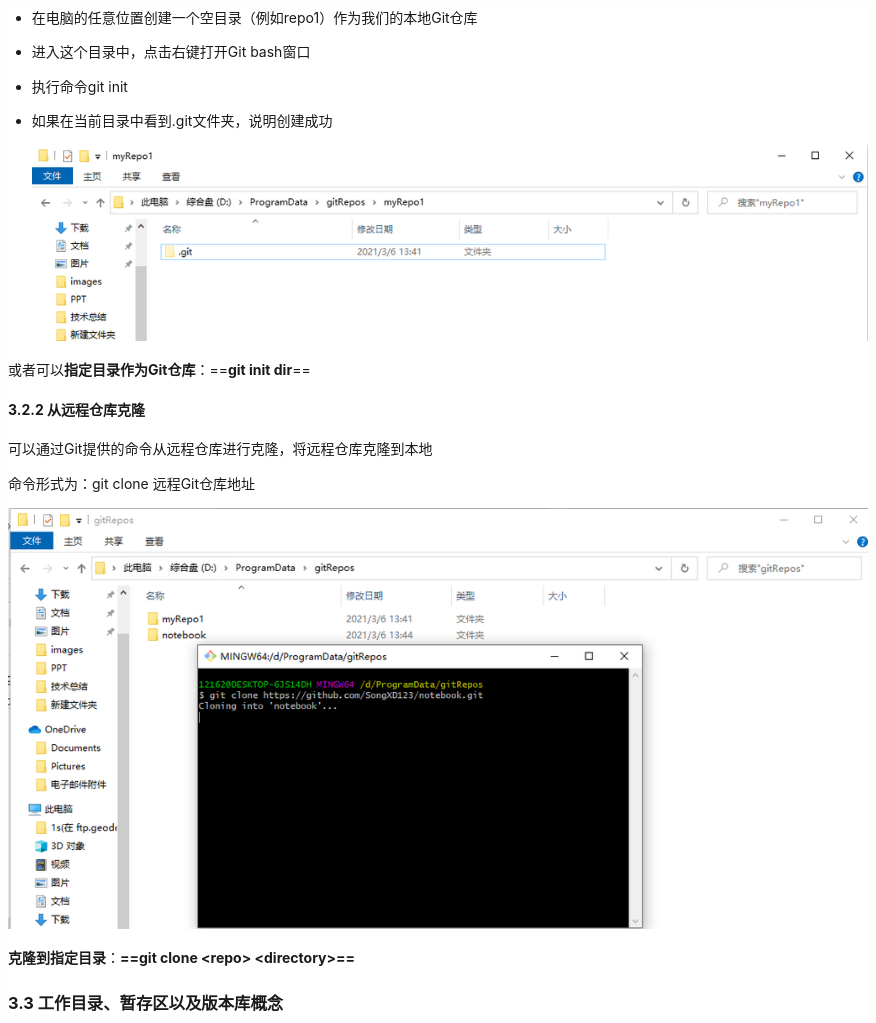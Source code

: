 * 在电脑的任意位置创建一个空目录（例如repo1）作为我们的本地Git仓库

*  进入这个目录中，点击右键打开Git bash窗口

* 执行命令git init

* 如果在当前目录中看到.git文件夹，说明创建成功

  ![image-20210306134224230](images/image-20210306134224230.png)

或者可以**指定目录作为Git仓库**：==**git init dir**==

#### 3.2.2 从远程仓库克隆

可以通过Git提供的命令从远程仓库进行克隆，将远程仓库克隆到本地

命令形式为：git clone 远程Git仓库地址 

![image-20210306134525973](images/image-20210306134525973.png)

**克隆到指定目录**：**==git clone \<repo> \<directory>==**

### 3.3 工作目录、暂存区以及版本库概念
